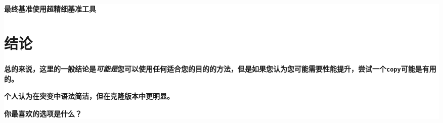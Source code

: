 **最终基准使用超精细基准工具**

# **结论**

**总的来说，这里的一般结论是*可能是*您可以使用任何适合您的目的的方法，但是如果您认为您可能需要性能提升，尝试一个`copy`可能是有用的。**

**个人认为在突变中语法简洁，但在克隆版本中更明显。**

**你最喜欢的选项是什么？**